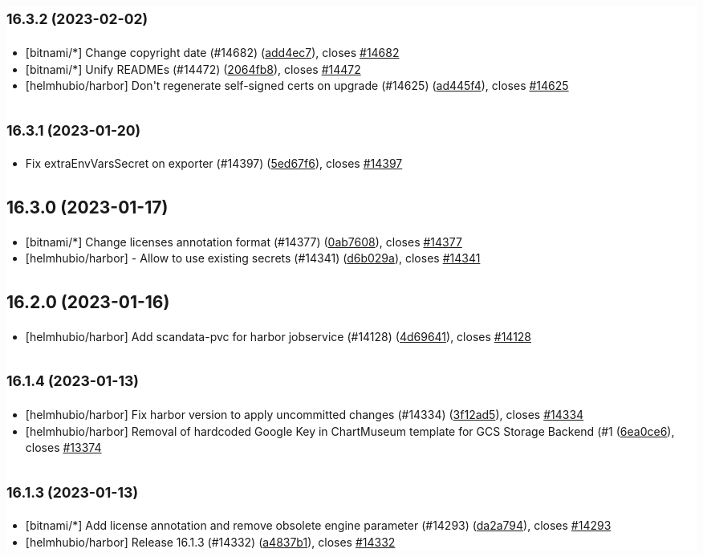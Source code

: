 ## <small>16.3.2 (2023-02-02)</small>

* [bitnami/*] Change copyright date (#14682) ([add4ec7](https://github.com/helmhub-io/charts/commit/add4ec701108ac36ed4de2dffbdf407a0d091067)), closes [#14682](https://github.com/helmhub-io/charts/issues/14682)
* [bitnami/*] Unify READMEs (#14472) ([2064fb8](https://github.com/helmhub-io/charts/commit/2064fb8dcc78a845cdede8211af8c3cc52551161)), closes [#14472](https://github.com/helmhub-io/charts/issues/14472)
* [helmhubio/harbor] Don't regenerate self-signed certs on upgrade (#14625) ([ad445f4](https://github.com/helmhub-io/charts/commit/ad445f41d16e287d9bb588fd674251838ac390fd)), closes [#14625](https://github.com/helmhub-io/charts/issues/14625)

## <small>16.3.1 (2023-01-20)</small>

* Fix extraEnvVarsSecret on exporter (#14397) ([5ed67f6](https://github.com/helmhub-io/charts/commit/5ed67f6956ece3726399412226868d6934f73866)), closes [#14397](https://github.com/helmhub-io/charts/issues/14397)

## 16.3.0 (2023-01-17)

* [bitnami/*] Change licenses annotation format (#14377) ([0ab7608](https://github.com/helmhub-io/charts/commit/0ab760862c660fcc78cffadf8e1d8cdd70881473)), closes [#14377](https://github.com/helmhub-io/charts/issues/14377)
* [helmhubio/harbor] - Allow to use existing secrets (#14341) ([d6b029a](https://github.com/helmhub-io/charts/commit/d6b029a86755f259f141652e738593720b37dc77)), closes [#14341](https://github.com/helmhub-io/charts/issues/14341)

## 16.2.0 (2023-01-16)

* [helmhubio/harbor] Add scandata-pvc for harbor jobservice (#14128) ([4d69641](https://github.com/helmhub-io/charts/commit/4d69641a042a4c311ad51b11be9e4f7b64916b3e)), closes [#14128](https://github.com/helmhub-io/charts/issues/14128)

## <small>16.1.4 (2023-01-13)</small>

* [helmhubio/harbor] Fix harbor version to apply uncommitted changes (#14334) ([3f12ad5](https://github.com/helmhub-io/charts/commit/3f12ad5b487f07ccce1f0ccfd6219f735826d85f)), closes [#14334](https://github.com/helmhub-io/charts/issues/14334)
* [helmhubio/harbor] Removal of hardcoded Google Key in ChartMuseum template for GCS Storage Backend (#1 ([6ea0ce6](https://github.com/helmhub-io/charts/commit/6ea0ce6f9d29da4d1a9030c5c1cb356a2a8b3f16)), closes [#13374](https://github.com/helmhub-io/charts/issues/13374)

## <small>16.1.3 (2023-01-13)</small>

* [bitnami/*] Add license annotation and remove obsolete engine parameter (#14293) ([da2a794](https://github.com/helmhub-io/charts/commit/da2a7943bae95b6e9b5b4ed972c15e990b69fdb0)), closes [#14293](https://github.com/helmhub-io/charts/issues/14293)
* [helmhubio/harbor] Release 16.1.3 (#14332) ([a4837b1](https://github.com/helmhub-io/charts/commit/a4837b114dc21a54c05ad8d5d3c1d2578633fab4)), closes [#14332](https://github.com/helmhub-io/charts/issues/14332)
